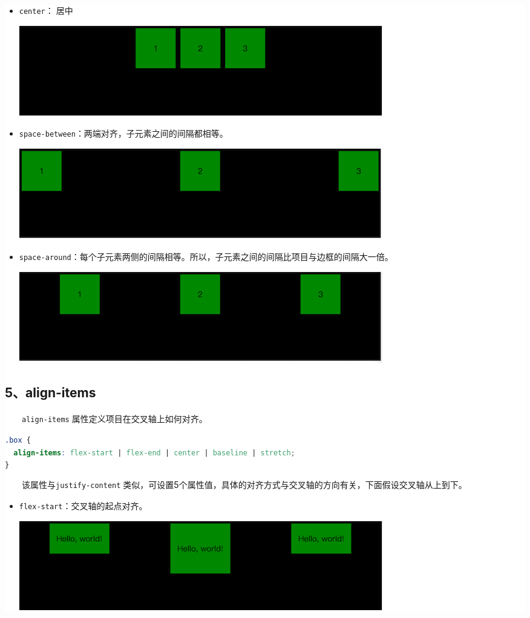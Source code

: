 - `center`： 居中

  ![](IMGS/flex_justify_content_center.png)

- `space-between`：两端对齐，子元素之间的间隔都相等。

  ![](IMGS/flex_justify_content_space_between.png)

- `space-around`：每个子元素两侧的间隔相等。所以，子元素之间的间隔比项目与边框的间隔大一倍。

  ![](IMGS/flex_justify_content_space_around.png)

## 5、align-items

  `align-items` 属性定义项目在交叉轴上如何对齐。

```css
.box {
  align-items: flex-start | flex-end | center | baseline | stretch;
}
```

  该属性与`justify-content` 类似，可设置5个属性值，具体的对齐方式与交叉轴的方向有关，下面假设交叉轴从上到下。

- `flex-start`：交叉轴的起点对齐。

  ![](IMGS/flex_align_items_start.png)
